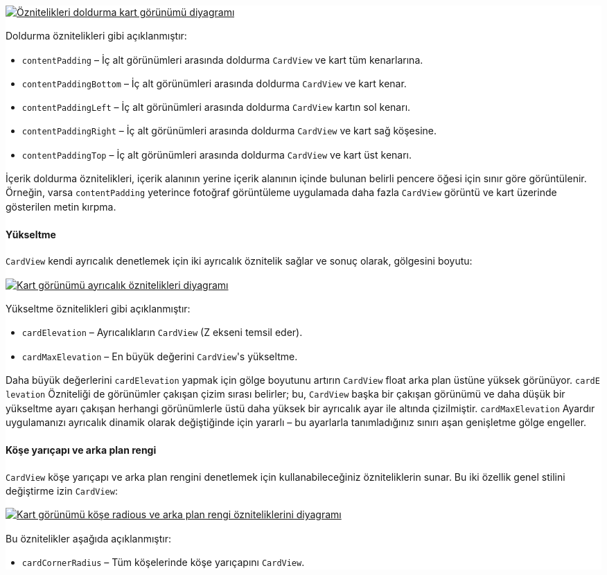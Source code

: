 [![Öznitelikleri doldurma kart görünümü diyagramı](card-view-images/05-padding-sml.png)](card-view-images/05-padding.png)

Doldurma öznitelikleri gibi açıklanmıştır:

-  `contentPadding` &ndash; İç alt görünümleri arasında doldurma `CardView` ve kart tüm kenarlarına.

-  `contentPaddingBottom` &ndash; İç alt görünümleri arasında doldurma `CardView` ve kart kenar.

-  `contentPaddingLeft` &ndash; İç alt görünümleri arasında doldurma `CardView` kartın sol kenarı.

-  `contentPaddingRight` &ndash; İç alt görünümleri arasında doldurma `CardView` ve kart sağ köşesine.

-  `contentPaddingTop` &ndash; İç alt görünümleri arasında doldurma `CardView` ve kart üst kenarı.

İçerik doldurma öznitelikleri, içerik alanının yerine içerik alanının içinde bulunan belirli pencere öğesi için sınır göre görüntülenir.
Örneğin, varsa `contentPadding` yeterince fotoğraf görüntüleme uygulamada daha fazla `CardView` görüntü ve kart üzerinde gösterilen metin kırpma.


<a name="elevation" />

#### <a name="elevation"></a>Yükseltme

`CardView` kendi ayrıcalık denetlemek için iki ayrıcalık öznitelik sağlar ve sonuç olarak, gölgesini boyutu:

[![Kart görünümü ayrıcalık öznitelikleri diyagramı](card-view-images/06-elevation-sml.png)](card-view-images/06-elevation.png)

Yükseltme öznitelikleri gibi açıklanmıştır:

-  `cardElevation` &ndash; Ayrıcalıkların `CardView` (Z ekseni temsil eder).

-  `cardMaxElevation` &ndash; En büyük değerini `CardView`'s yükseltme.

Daha büyük değerlerini `cardElevation` yapmak için gölge boyutunu artırın `CardView` float arka plan üstüne yüksek görünüyor. `cardElevation` Özniteliği de görünümler çakışan çizim sırası belirler; bu, `CardView` başka bir çakışan görünümü ve daha düşük bir yükseltme ayarı çakışan herhangi görünümlerle üstü daha yüksek bir ayrıcalık ayar ile altında çizilmiştir.
`cardMaxElevation` Ayardır uygulamanızı ayrıcalık dinamik olarak değiştiğinde için yararlı &ndash; bu ayarlarla tanımladığınız sınırı aşan genişletme gölge engeller.

<a name="radius" />

#### <a name="corner-radius-and-background-color"></a>Köşe yarıçapı ve arka plan rengi

`CardView` köşe yarıçapı ve arka plan rengini denetlemek için kullanabileceğiniz özniteliklerin sunar. Bu iki özellik genel stilini değiştirme izin `CardView`:

[![Kart görünümü köşe radious ve arka plan rengi özniteliklerini diyagramı](card-view-images/07-radius-bgcolor-sml.png)](card-view-images/07-radius-bgcolor.png)

Bu öznitelikler aşağıda açıklanmıştır:

-  `cardCornerRadius` &ndash; Tüm köşelerinde köşe yarıçapını `CardView`.
